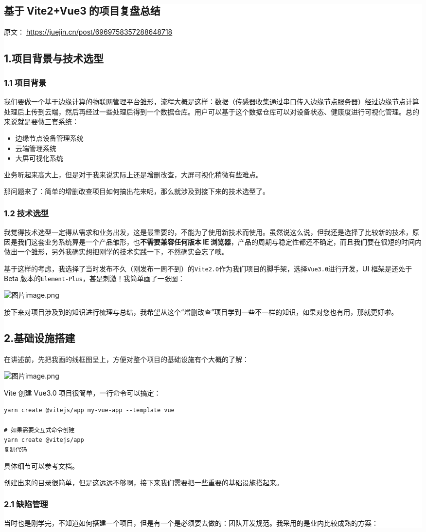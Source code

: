 ## 基于 Vite2+Vue3 的项目复盘总结

原文： https://juejin.cn/post/6969758357288648718

## 1.项目背景与技术选型

### 1.1 项目背景

我们要做一个基于边缘计算的物联网管理平台雏形，流程大概是这样：数据（传感器收集通过串口传入边缘节点服务器）经过边缘节点计算处理后上传到云端，然后再经过一些处理后得到一个数据仓库。用户可以基于这个数据仓库可以对设备状态、健康度进行可视化管理。总的来说就是要做三套系统：

- 边缘节点设备管理系统
- 云端管理系统
- 大屏可视化系统

业务听起来高大上，但是对于我来说实际上还是增删改查，大屏可视化稍微有些难点。

那问题来了：简单的增删改查项目如何搞出花来呢，那么就涉及到接下来的技术选型了。

### 1.2 技术选型

我觉得技术选型一定得从需求和业务出发，这是最重要的，不能为了使用新技术而使用。虽然说这么说，但我还是选择了比较新的技术，原因是我们这套业务系统算是一个产品雏形，也**不需要兼容任何版本 IE 浏览器**，产品的周期与稳定性都还不确定，而且我们要在很短的时间内做出一个雏形，另外我确实想把刚学的技术实践一下，不然确实会忘了噢。

基于这样的考虑，我选择了当时发布不久（刚发布一周不到）的`Vite2.0`作为我们项目的脚手架，选择`Vue3.0`进行开发，UI 框架是还处于 Beta 版本的`Element-Plus`，甚是刺激！我简单画了一张图：

![图片](https://mmbiz.qpic.cn/sz_mmbiz_png/H8M5QJDxMHp90D6RnMU4HRqCwSEHZvcJZQeqQs5Lcegb4XrueNdCgztL7RcbT62pEtGCRL5OIHW0uvMkq0mkQQ/640?wx_fmt=png&wxfrom=5&wx_lazy=1&wx_co=1)image.png

接下来对项目涉及到的知识进行梳理与总结，我希望从这个“增删改查”项目学到一些不一样的知识，如果对您也有用，那就更好啦。

## 2.基础设施搭建

在讲述前，先把我画的线框图呈上，方便对整个项目的基础设施有个大概的了解：

![图片](https://mmbiz.qpic.cn/sz_mmbiz_png/H8M5QJDxMHp90D6RnMU4HRqCwSEHZvcJTcyXzia6e3YvCqVicuicW1yBd3yViatWiaJVYkV1tpxJBafiblZt5Vqbuvhw/640?wx_fmt=png&wxfrom=5&wx_lazy=1&wx_co=1)image.png

Vite 创建 Vue3.0 项目很简单，一行命令可以搞定：

```
yarn create @vitejs/app my-vue-app --template vue

# 如果需要交互式命令创建
yarn create @vitejs/app
复制代码
```

具体细节可以参考文档。

创建出来的目录很简单，但是这远远不够啊，接下来我们需要把一些重要的基础设施搭起来。

### 2.1 缺陷管理

当时也是刚学完，不知道如何搭建一个项目，但是有一个是必须要去做的：团队开发规范。我采用的是业内比较成熟的方案：
